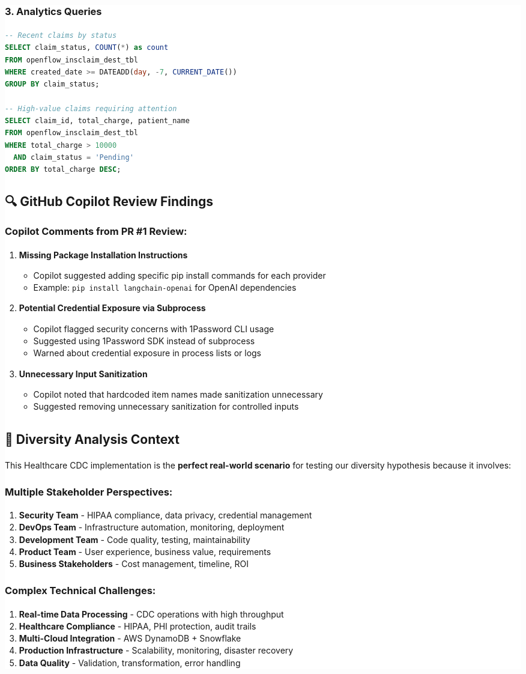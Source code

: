 ### 3. Analytics Queries
```sql
-- Recent claims by status
SELECT claim_status, COUNT(*) as count
FROM openflow_insclaim_dest_tbl
WHERE created_date >= DATEADD(day, -7, CURRENT_DATE())
GROUP BY claim_status;

-- High-value claims requiring attention
SELECT claim_id, total_charge, patient_name
FROM openflow_insclaim_dest_tbl
WHERE total_charge > 10000
  AND claim_status = 'Pending'
ORDER BY total_charge DESC;
```

## 🔍 GitHub Copilot Review Findings

### Copilot Comments from PR #1 Review:

1. **Missing Package Installation Instructions**
   - Copilot suggested adding specific pip install commands for each provider
   - Example: `pip install langchain-openai` for OpenAI dependencies

2. **Potential Credential Exposure via Subprocess**
   - Copilot flagged security concerns with 1Password CLI usage
   - Suggested using 1Password SDK instead of subprocess
   - Warned about credential exposure in process lists or logs

3. **Unnecessary Input Sanitization**
   - Copilot noted that hardcoded item names made sanitization unnecessary
   - Suggested removing unnecessary sanitization for controlled inputs

## 🎯 Diversity Analysis Context

This Healthcare CDC implementation is the **perfect real-world scenario** for testing our diversity hypothesis because it involves:

### Multiple Stakeholder Perspectives:
1. **Security Team** - HIPAA compliance, data privacy, credential management
2. **DevOps Team** - Infrastructure automation, monitoring, deployment
3. **Development Team** - Code quality, testing, maintainability
4. **Product Team** - User experience, business value, requirements
5. **Business Stakeholders** - Cost management, timeline, ROI

### Complex Technical Challenges:
1. **Real-time Data Processing** - CDC operations with high throughput
2. **Healthcare Compliance** - HIPAA, PHI protection, audit trails
3. **Multi-Cloud Integration** - AWS DynamoDB + Snowflake
4. **Production Infrastructure** - Scalability, monitoring, disaster recovery
5. **Data Quality** - Validation, transformation, error handling

